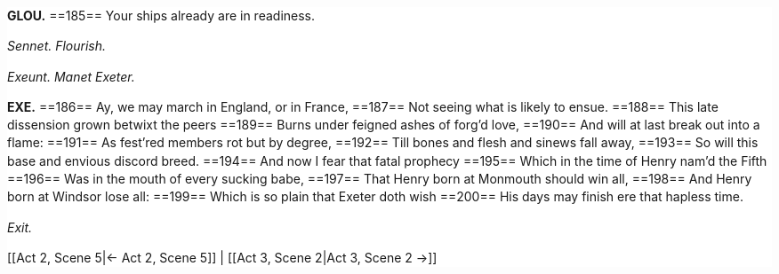 **GLOU.**
==185== Your ships already are in readiness.

*Sennet. Flourish.*

*Exeunt. Manet Exeter.*

**EXE.**
==186== Ay, we may march in England, or in France,
==187== Not seeing what is likely to ensue.
==188== This late dissension grown betwixt the peers
==189== Burns under feigned ashes of forg’d love,
==190== And will at last break out into a flame:
==191== As fest’red members rot but by degree,
==192== Till bones and flesh and sinews fall away,
==193== So will this base and envious discord breed.
==194== And now I fear that fatal prophecy
==195== Which in the time of Henry nam’d the Fifth
==196== Was in the mouth of every sucking babe,
==197== That Henry born at Monmouth should win all,
==198== And Henry born at Windsor lose all:
==199== Which is so plain that Exeter doth wish
==200== His days may finish ere that hapless time.

*Exit.*

[[Act 2, Scene 5|← Act 2, Scene 5]] | [[Act 3, Scene 2|Act 3, Scene 2 →]]